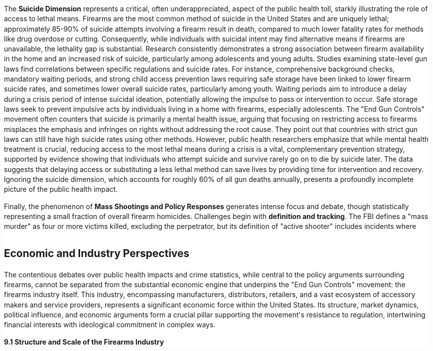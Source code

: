 The **Suicide Dimension** represents a critical, often underappreciated, aspect of the public health toll, starkly illustrating the role of access to lethal means. Firearms are the most common method of suicide in the United States and are uniquely lethal; approximately 85-90% of suicide attempts involving a firearm result in death, compared to much lower fatality rates for methods like drug overdose or cutting. Consequently, while individuals with suicidal intent may find alternative means if firearms are unavailable, the lethality gap is substantial. Research consistently demonstrates a strong association between firearm availability in the home and an increased risk of suicide, particularly among adolescents and young adults. Studies examining state-level gun laws find correlations between specific regulations and suicide rates. For instance, comprehensive background checks, mandatory waiting periods, and strong child access prevention laws requiring safe storage have been linked to lower firearm suicide rates, and sometimes lower overall suicide rates, particularly among youth. Waiting periods aim to introduce a delay during a crisis period of intense suicidal ideation, potentially allowing the impulse to pass or intervention to occur. Safe storage laws seek to prevent impulsive acts by individuals living in a home with firearms, especially adolescents. The "End Gun Controls" movement often counters that suicide is primarily a mental health issue, arguing that focusing on restricting access to firearms misplaces the emphasis and infringes on rights without addressing the root cause. They point out that countries with strict gun laws can still have high suicide rates using other methods. However, public health researchers emphasize that while mental health treatment is crucial, reducing access to the most lethal means during a crisis is a vital, complementary prevention strategy, supported by evidence showing that individuals who attempt suicide and survive rarely go on to die by suicide later. The data suggests that delaying access or substituting a less lethal method can save lives by providing time for intervention and recovery. Ignoring the suicide dimension, which accounts for roughly 60% of all gun deaths annually, presents a profoundly incomplete picture of the public health impact.

Finally, the phenomenon of **Mass Shootings and Policy Responses** generates intense focus and debate, though statistically representing a small fraction of overall firearm homicides. Challenges begin with **definition and tracking**. The FBI defines a "mass murder" as four or more victims killed, excluding the perpetrator, but its definition of "active shooter" includes incidents where

## Economic and Industry Perspectives

The contentious debates over public health impacts and crime statistics, while central to the policy arguments surrounding firearms, cannot be separated from the substantial economic engine that underpins the "End Gun Controls" movement: the firearms industry itself. This industry, encompassing manufacturers, distributors, retailers, and a vast ecosystem of accessory makers and service providers, represents a significant economic force within the United States. Its structure, market dynamics, political influence, and economic arguments form a crucial pillar supporting the movement's resistance to regulation, intertwining financial interests with ideological commitment in complex ways.

**9.1 Structure and Scale of the Firearms Industry**